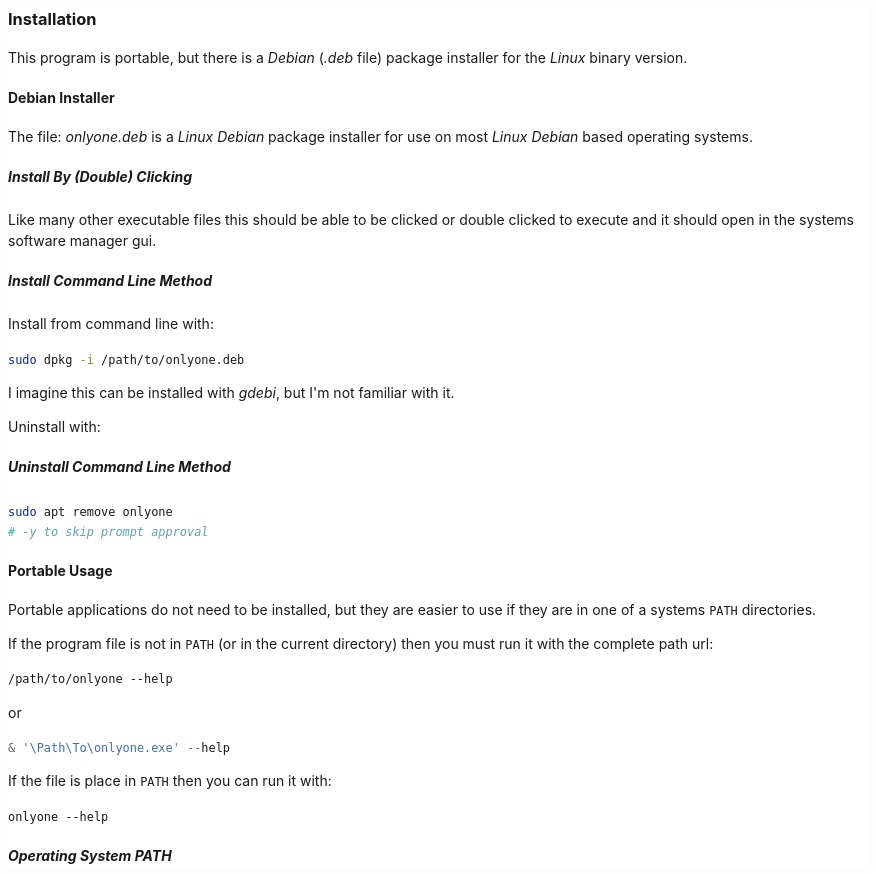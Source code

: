 ### Installation

This program is portable, but there is a *Debian* (*.deb* file) package installer for the *Linux* binary version.

#### Debian Installer

The file: *onlyone.deb* is a *Linux Debian* package installer for use on most *Linux Debian* based operating systems.

##### Install By (Double) Clicking

Like many other executable files this should be able to be clicked or double clicked to execute and it should open in the systems software manager gui.

##### Install Command Line Method

Install from command line with:

```Bash
sudo dpkg -i /path/to/onlyone.deb
```

I imagine this can be installed with *gdebi*, but I'm not familiar with it.

Uninstall with:

##### Uninstall Command  Line Method

```Bash
sudo apt remove onlyone
# -y to skip prompt approval
```

#### Portable Usage

Portable applications do not need to be installed, but they are easier to use if they are in one of a systems `PATH` directories.

If the program file is not in `PATH` (or in the current directory) then you must run it with the complete path url:

```Shell
/path/to/onlyone --help
```

or

```PowerShell
& '\Path\To\onlyone.exe' --help
```

If the file is place in `PATH` then you can run it with:

```Shell
onlyone --help
```

##### Operating System PATH
